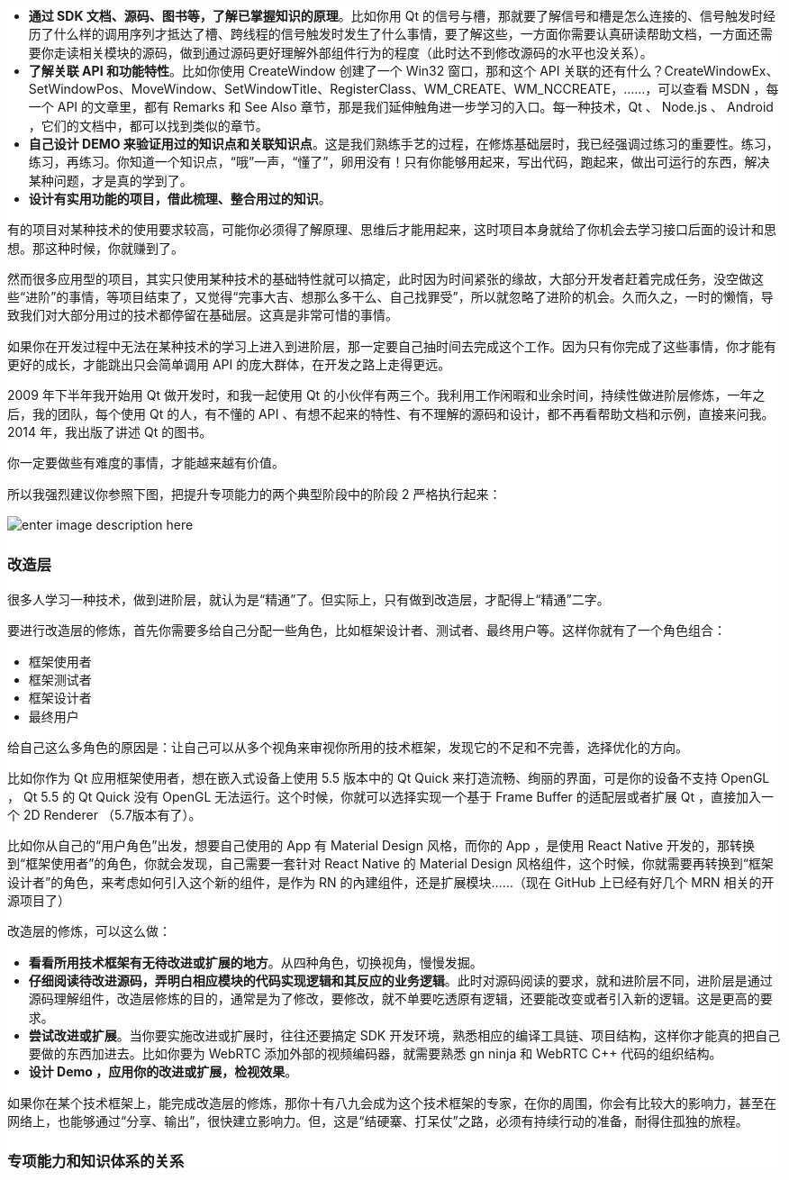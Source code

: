 - **通过 SDK 文档、源码、图书等，了解已掌握知识的原理**。比如你用 Qt 的信号与槽，那就要了解信号和槽是怎么连接的、信号触发时经历了什么样的调用序列才抵达了槽、跨线程的信号触发时发生了什么事情，要了解这些，一方面你需要认真研读帮助文档，一方面还需要你走读相关模块的源码，做到通过源码更好理解外部组件行为的程度（此时达不到修改源码的水平也没关系）。
- **了解关联 API 和功能特性**。比如你使用 CreateWindow 创建了一个 Win32 窗口，那和这个 API 关联的还有什么？CreateWindowEx、SetWindowPos、MoveWindow、SetWindowTitle、RegisterClass、WM_CREATE、WM_NCCREATE，……，可以查看 MSDN ，每一个 API 的文章里，都有 Remarks 和 See Also 章节，那是我们延伸触角进一步学习的入口。每一种技术，Qt 、 Node.js 、 Android ，它们的文档中，都可以找到类似的章节。
- **自己设计 DEMO 来验证用过的知识点和关联知识点**。这是我们熟练手艺的过程，在修炼基础层时，我已经强调过练习的重要性。练习，练习，再练习。你知道一个知识点，“哦”一声，“懂了”，卵用没有！只有你能够用起来，写出代码，跑起来，做出可运行的东西，解决某种问题，才是真的学到了。
- **设计有实用功能的项目，借此梳理、整合用过的知识**。

有的项目对某种技术的使用要求较高，可能你必须得了解原理、思维后才能用起来，这时项目本身就给了你机会去学习接口后面的设计和思想。那这种时候，你就赚到了。

然而很多应用型的项目，其实只使用某种技术的基础特性就可以搞定，此时因为时间紧张的缘故，大部分开发者赶着完成任务，没空做这些“进阶”的事情，等项目结束了，又觉得“完事大吉、想那么多干么、自己找罪受”，所以就忽略了进阶的机会。久而久之，一时的懒惰，导致我们对大部分用过的技术都停留在基础层。这真是非常可惜的事情。

如果你在开发过程中无法在某种技术的学习上进入到进阶层，那一定要自己抽时间去完成这个工作。因为只有你完成了这些事情，你才能有更好的成长，才能跳出只会简单调用 API 的庞大群体，在开发之路上走得更远。

2009 年下半年我开始用 Qt 做开发时，和我一起使用 Qt 的小伙伴有两三个。我利用工作闲暇和业余时间，持续性做进阶层修炼，一年之后，我的团队，每个使用 Qt 的人，有不懂的 API 、有想不起来的特性、有不理解的源码和设计，都不再看帮助文档和示例，直接来问我。2014 年，我出版了讲述 Qt 的图书。

你一定要做些有难度的事情，才能越来越有价值。

所以我强烈建议你参照下图，把提升专项能力的两个典型阶段中的阶段 2 严格执行起来：

![enter image description here](http://images.gitbook.cn/a41ac650-c0f8-11e7-9e66-417d86de5c56)

### 改造层

很多人学习一种技术，做到进阶层，就认为是“精通”了。但实际上，只有做到改造层，才配得上“精通”二字。

要进行改造层的修炼，首先你需要多给自己分配一些角色，比如框架设计者、测试者、最终用户等。这样你就有了一个角色组合：

- 框架使用者
- 框架测试者
- 框架设计者
- 最终用户

给自己这么多角色的原因是：让自己可以从多个视角来审视你所用的技术框架，发现它的不足和不完善，选择优化的方向。

比如你作为 Qt 应用框架使用者，想在嵌入式设备上使用 5.5 版本中的 Qt Quick 来打造流畅、绚丽的界面，可是你的设备不支持 OpenGL ， Qt 5.5 的 Qt Quick 没有 OpenGL 无法运行。这个时候，你就可以选择实现一个基于 Frame Buffer 的适配层或者扩展 Qt ，直接加入一个 2D Renderer （5.7版本有了）。

比如你从自己的“用户角色”出发，想要自己使用的 App 有 Material Design 风格，而你的 App ，是使用 React Native 开发的，那转换到“框架使用者”的角色，你就会发现，自己需要一套针对 React Native 的 Material Design 风格组件，这个时候，你就需要再转换到“框架设计者”的角色，来考虑如何引入这个新的组件，是作为 RN 的內建组件，还是扩展模块……（现在 GitHub 上已经有好几个 MRN 相关的开源项目了）

改造层的修炼，可以这么做：

- **看看所用技术框架有无待改进或扩展的地方**。从四种角色，切换视角，慢慢发掘。
- **仔细阅读待改进源码，弄明白相应模块的代码实现逻辑和其反应的业务逻辑**。此时对源码阅读的要求，就和进阶层不同，进阶层是通过源码理解组件，改造层修炼的目的，通常是为了修改，要修改，就不单要吃透原有逻辑，还要能改变或者引入新的逻辑。这是更高的要求。
- **尝试改进或扩展**。当你要实施改进或扩展时，往往还要搞定 SDK 开发环境，熟悉相应的编译工具链、项目结构，这样你才能真的把自己要做的东西加进去。比如你要为 WebRTC 添加外部的视频编码器，就需要熟悉 gn ninja 和 WebRTC C++ 代码的组织结构。
- **设计 Demo ，应用你的改进或扩展，检视效果**。

如果你在某个技术框架上，能完成改造层的修炼，那你十有八九会成为这个技术框架的专家，在你的周围，你会有比较大的影响力，甚至在网络上，也能够通过“分享、输出”，很快建立影响力。但，这是“结硬寨、打呆仗”之路，必须有持续行动的准备，耐得住孤独的旅程。

### 专项能力和知识体系的关系
